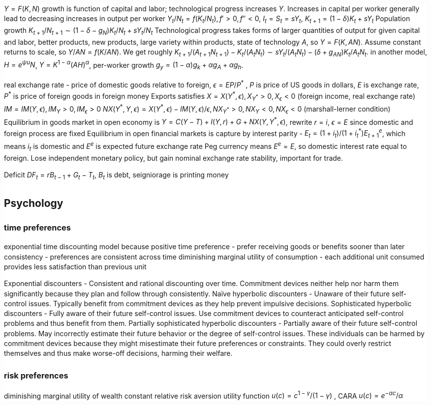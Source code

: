 $Y=F(K,N)$ growth is function of capital and labor; technological progress increases $Y$. Increases in capital per worker generally lead to decreasing increases in output per worker
$Y_t/N_t = f(K_t / N_t), f'>0, f''<0$, $I_t=S_t=sY_t$, $K_{t+1}=(1-\delta)K_t+sY_t$
Population growth $K_{t+1}/N_{t+1} \sim (1-\delta - g_N)K_t / N_t + sY_t / N_t$ 
Technological progress takes forms of larger quantities of output for given capital and labor, better products, new products, large variety within products, state of technology $A$, so $Y=F(K,AN)$. Assume constant returns to scale, so $Y/AN = f(K / AN)$. We get roughly $K_{t+1}/(A_{t+1} N_{t+1}) - K_t / (A_t N_t) \sim s Y_t / (A_t N_t) - (\delta + g_{AN}) K_t / A_t N_t$. 
in another model, $H=e^{\psi u}N$, $Y=K^{1-\alpha}(AH)^{\alpha}$, per-worker growth $g_y = (1-\alpha)g_k + \alpha g_A + \alpha g_h$.

real exchange rate - price of domestic goods relative to foreign, $\epsilon = EP / P^*$ , $P$ is price of US goods in dollars, $E$ is exchange rate, $P^*$ is price of foreign goods in foreign money
Exports satisfies $X=X(Y^*, \epsilon), X_{Y^*}>0, X_{\epsilon}<0$ (foreign income, real exchange rate)
$IM=IM(Y,\epsilon),IM_Y>0,IM_{\epsilon}>0$
$NX(Y^*,Y,\epsilon)=X(Y^*,\epsilon)-IM(Y,\epsilon)/\epsilon,NX_{Y^*}>0,NX_Y<0,NX_{\epsilon}<0$  (marshall-lerner condition)
Equilibrium in goods market in open economy is $Y=C(Y-T)+I(Y,r)+G+NX(Y,Y^*,\epsilon)$, rewrite $r=i$, $\epsilon=E$ since domestic and foreign process are fixed
Equilibrium in open financial markets is capture by interest parity - $E_t = (1+i_t) / (1+i_t^*) E_{t+1}^e$, which means $i_t$ is domestic and $E^e$ is expected future exchange rate
Peg currency means $E^e = E$, so domestic interest rate equal to foreign. Lose independent monetary policy, but gain nominal exchange rate stability, important for trade.

Deficit $DF_t=rB_{t-1}+G_t-T_t$, $B_t$ is debt, seigniorage is printing money

## Psychology
### time preferences
exponential time discounting model because
positive time preference - prefer receiving goods or benefits sooner than later
consistency - preferences are consistent across time
diminishing marginal utility of consumption - each additional unit consumed provides less satisfaction than previous unit

Exponential discounters - Consistent and rational discounting over time. Commitment devices neither help nor harm them significantly because they plan and follow through consistently.
Naïve hyperbolic discounters - Unaware of their future self-control issues. Typically benefit from commitment devices as they help prevent impulsive decisions.
Sophisticated hyperbolic discounters - Fully aware of their future self-control issues. Use commitment devices to counteract anticipated self-control problems and thus benefit from them.
Partially sophisticated hyperbolic discounters - Partially aware of their future self-control problems. May incorrectly estimate their future behavior or the degree of self-control issues. These individuals can be harmed by commitment devices because they might misestimate their future preferences or constraints. They could overly restrict themselves and thus make worse-off decisions, harming their welfare.

### risk preferences
diminishing marginal utility of wealth
constant relative risk aversion utility function $u(c)=c^{1-\gamma}/(1-\gamma)$ , CARA $u(c) = e^{-\alpha c}/ \alpha$ 
